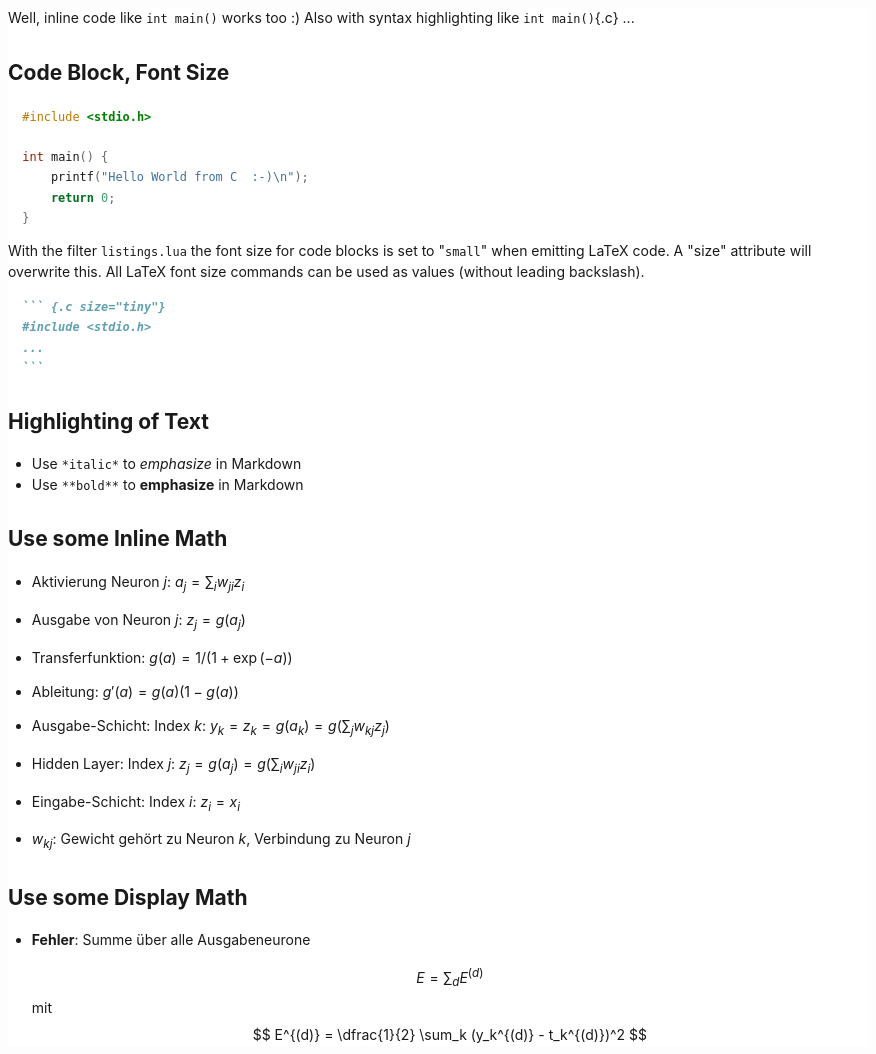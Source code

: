 Well, inline code like `int main()` works too :)
Also with syntax highlighting like `int main()`{.c} ...


Code Block, Font Size
---------------------

``` {.c size="tiny"}
  #include <stdio.h>

  int main() {
      printf("Hello World from C  :-)\n");
      return 0;
  }
```

With the filter `listings.lua` the font size for code blocks is set to
"`small`" when emitting LaTeX code. A "size" attribute will overwrite
this. All LaTeX font size commands can be used as values (without leading
backslash).

`````` {.markdown size="Large"}
  ``` {.c size="tiny"}
  #include <stdio.h>
  ...
  ```
``````


Highlighting of Text
--------------------

*   Use `*italic*` to *emphasize* in Markdown
*   Use `**bold**` to **emphasize** in Markdown


Use some Inline Math
--------------------

*   Aktivierung Neuron $j$: $a_j = \sum_i w_{ji} z_i$
*   Ausgabe von Neuron $j$: $z_j = g(a_j)$

*   Transferfunktion: $g(a) = 1/(1+\exp(-a))$
*   Ableitung: $g'(a) = g(a)(1-g(a))$

*   Ausgabe-Schicht: Index $k$: $y_k = z_k = g(a_k) = g(\sum_j w_{kj} z_j)$
*   Hidden Layer: Index $j$: $z_j = g(a_j) = g(\sum_i w_{ji} z_i)$
*   Eingabe-Schicht: Index $i$: $z_i = x_i$

*   $w_{kj}$: Gewicht gehört zu Neuron $k$, Verbindung zu Neuron $j$


Use some Display Math
---------------------

*   **Fehler**: Summe über alle Ausgabeneurone

    $$
        E = \sum_d E^{(d)}
    $$
    mit
    $$
        E^{(d)} = \dfrac{1}{2} \sum_k (y_k^{(d)} - t_k^{(d)})^2
    $$
